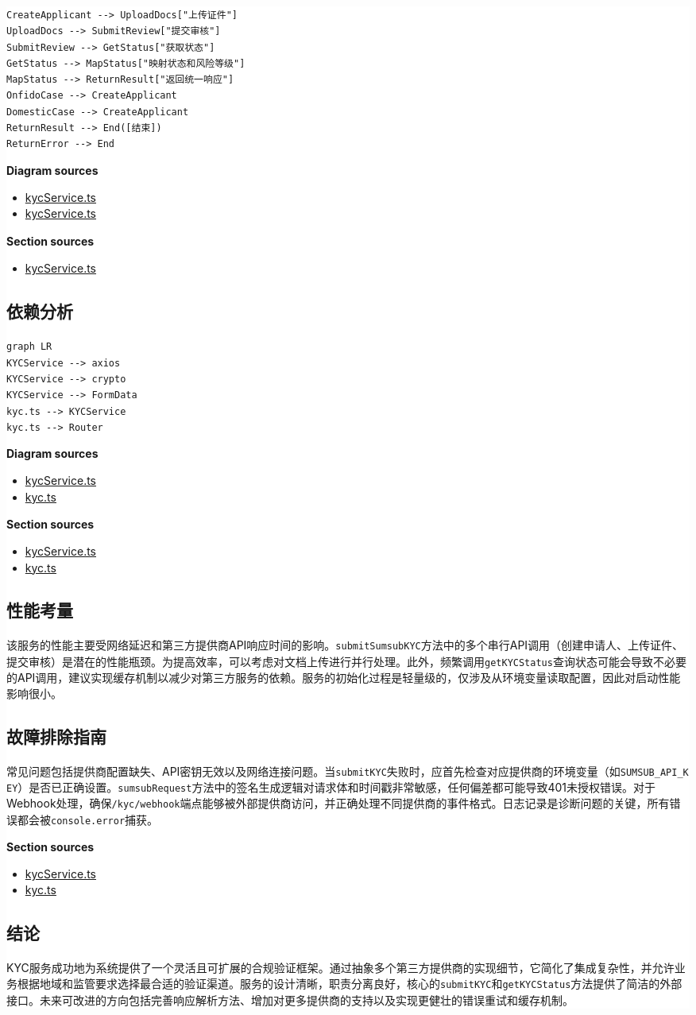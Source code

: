 ```mermaid
CreateApplicant --> UploadDocs["上传证件"]
UploadDocs --> SubmitReview["提交审核"]
SubmitReview --> GetStatus["获取状态"]
GetStatus --> MapStatus["映射状态和风险等级"]
MapStatus --> ReturnResult["返回统一响应"]
OnfidoCase --> CreateApplicant
DomesticCase --> CreateApplicant
ReturnResult --> End([结束])
ReturnError --> End
```

**Diagram sources**
- [kycService.ts](file://backend/src/services/kycService.ts#L133-L149)
- [kycService.ts](file://backend/src/services/kycService.ts#L152-L222)

**Section sources**
- [kycService.ts](file://backend/src/services/kycService.ts#L95-L559)

## 依赖分析
```mermaid
graph LR
KYCService --> axios
KYCService --> crypto
KYCService --> FormData
kyc.ts --> KYCService
kyc.ts --> Router
```

**Diagram sources**
- [kycService.ts](file://backend/src/services/kycService.ts#L1-L20)
- [kyc.ts](file://backend/src/routes/kyc.ts#L1-L209)

**Section sources**
- [kycService.ts](file://backend/src/services/kycService.ts#L1-L20)
- [kyc.ts](file://backend/src/routes/kyc.ts#L1-L209)

## 性能考量
该服务的性能主要受网络延迟和第三方提供商API响应时间的影响。`submitSumsubKYC`方法中的多个串行API调用（创建申请人、上传证件、提交审核）是潜在的性能瓶颈。为提高效率，可以考虑对文档上传进行并行处理。此外，频繁调用`getKYCStatus`查询状态可能会导致不必要的API调用，建议实现缓存机制以减少对第三方服务的依赖。服务的初始化过程是轻量级的，仅涉及从环境变量读取配置，因此对启动性能影响很小。

## 故障排除指南
常见问题包括提供商配置缺失、API密钥无效以及网络连接问题。当`submitKYC`失败时，应首先检查对应提供商的环境变量（如`SUMSUB_API_KEY`）是否已正确设置。`sumsubRequest`方法中的签名生成逻辑对请求体和时间戳非常敏感，任何偏差都可能导致401未授权错误。对于Webhook处理，确保`/kyc/webhook`端点能够被外部提供商访问，并正确处理不同提供商的事件格式。日志记录是诊断问题的关键，所有错误都会被`console.error`捕获。

**Section sources**
- [kycService.ts](file://backend/src/services/kycService.ts#L224-L240)
- [kyc.ts](file://backend/src/routes/kyc.ts#L1-L209)

## 结论
KYC服务成功地为系统提供了一个灵活且可扩展的合规验证框架。通过抽象多个第三方提供商的实现细节，它简化了集成复杂性，并允许业务根据地域和监管要求选择最合适的验证渠道。服务的设计清晰，职责分离良好，核心的`submitKYC`和`getKYCStatus`方法提供了简洁的外部接口。未来可改进的方向包括完善响应解析方法、增加对更多提供商的支持以及实现更健壮的错误重试和缓存机制。